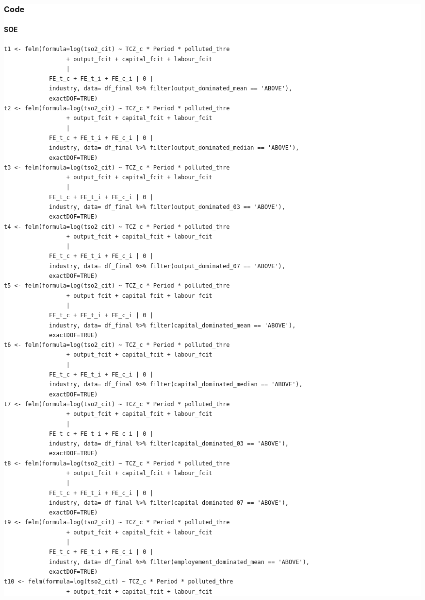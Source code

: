 

### Code



#### SOE


```sos kernel="R"
t1 <- felm(formula=log(tso2_cit) ~ TCZ_c * Period * polluted_thre 
                  + output_fcit + capital_fcit + labour_fcit
                  |
             FE_t_c + FE_t_i + FE_c_i | 0 |
             industry, data= df_final %>% filter(output_dominated_mean == 'ABOVE'),
             exactDOF=TRUE)
t2 <- felm(formula=log(tso2_cit) ~ TCZ_c * Period * polluted_thre 
                  + output_fcit + capital_fcit + labour_fcit
                  |
             FE_t_c + FE_t_i + FE_c_i | 0 |
             industry, data= df_final %>% filter(output_dominated_median == 'ABOVE'),
             exactDOF=TRUE)
t3 <- felm(formula=log(tso2_cit) ~ TCZ_c * Period * polluted_thre 
                  + output_fcit + capital_fcit + labour_fcit
                  |
             FE_t_c + FE_t_i + FE_c_i | 0 |
             industry, data= df_final %>% filter(output_dominated_03 == 'ABOVE'),
             exactDOF=TRUE)
t4 <- felm(formula=log(tso2_cit) ~ TCZ_c * Period * polluted_thre 
                  + output_fcit + capital_fcit + labour_fcit
                  |
             FE_t_c + FE_t_i + FE_c_i | 0 |
             industry, data= df_final %>% filter(output_dominated_07 == 'ABOVE'),
             exactDOF=TRUE)
t5 <- felm(formula=log(tso2_cit) ~ TCZ_c * Period * polluted_thre 
                  + output_fcit + capital_fcit + labour_fcit
                  |
             FE_t_c + FE_t_i + FE_c_i | 0 |
             industry, data= df_final %>% filter(capital_dominated_mean == 'ABOVE'),
             exactDOF=TRUE)
t6 <- felm(formula=log(tso2_cit) ~ TCZ_c * Period * polluted_thre 
                  + output_fcit + capital_fcit + labour_fcit
                  |
             FE_t_c + FE_t_i + FE_c_i | 0 |
             industry, data= df_final %>% filter(capital_dominated_median == 'ABOVE'),
             exactDOF=TRUE)
t7 <- felm(formula=log(tso2_cit) ~ TCZ_c * Period * polluted_thre 
                  + output_fcit + capital_fcit + labour_fcit
                  |
             FE_t_c + FE_t_i + FE_c_i | 0 |
             industry, data= df_final %>% filter(capital_dominated_03 == 'ABOVE'),
             exactDOF=TRUE)
t8 <- felm(formula=log(tso2_cit) ~ TCZ_c * Period * polluted_thre 
                  + output_fcit + capital_fcit + labour_fcit
                  |
             FE_t_c + FE_t_i + FE_c_i | 0 |
             industry, data= df_final %>% filter(capital_dominated_07 == 'ABOVE'),
             exactDOF=TRUE)
t9 <- felm(formula=log(tso2_cit) ~ TCZ_c * Period * polluted_thre 
                  + output_fcit + capital_fcit + labour_fcit
                  |
             FE_t_c + FE_t_i + FE_c_i | 0 |
             industry, data= df_final %>% filter(employement_dominated_mean == 'ABOVE'),
             exactDOF=TRUE)
t10 <- felm(formula=log(tso2_cit) ~ TCZ_c * Period * polluted_thre 
                  + output_fcit + capital_fcit + labour_fcit
```